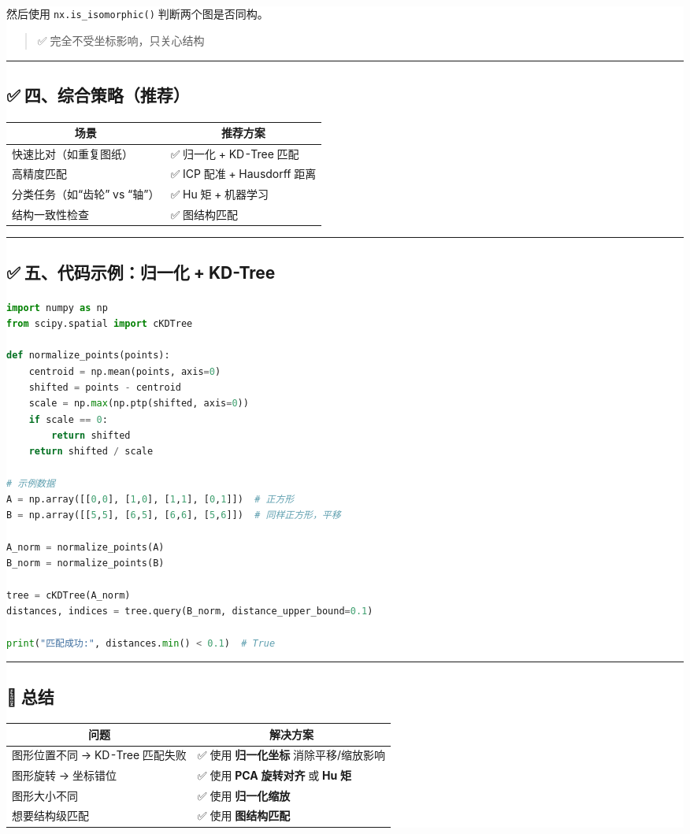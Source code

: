 然后使用 `nx.is_isomorphic()` 判断两个图是否同构。

> ✅ 完全不受坐标影响，只关心结构

---

## ✅ 四、综合策略（推荐）

| 场景                         | 推荐方案                    |
| ---------------------------- | --------------------------- |
| 快速比对（如重复图纸）       | ✅ 归一化 + KD-Tree 匹配     |
| 高精度匹配                   | ✅ ICP 配准 + Hausdorff 距离 |
| 分类任务（如“齿轮” vs “轴”） | ✅ Hu 矩 + 机器学习          |
| 结构一致性检查               | ✅ 图结构匹配                |

---

## ✅ 五、代码示例：归一化 + KD-Tree

```python
import numpy as np
from scipy.spatial import cKDTree

def normalize_points(points):
    centroid = np.mean(points, axis=0)
    shifted = points - centroid
    scale = np.max(np.ptp(shifted, axis=0))
    if scale == 0:
        return shifted
    return shifted / scale

# 示例数据
A = np.array([[0,0], [1,0], [1,1], [0,1]])  # 正方形
B = np.array([[5,5], [6,5], [6,6], [5,6]])  # 同样正方形，平移

A_norm = normalize_points(A)
B_norm = normalize_points(B)

tree = cKDTree(A_norm)
distances, indices = tree.query(B_norm, distance_upper_bound=0.1)

print("匹配成功:", distances.min() < 0.1)  # True
```

---

## 📌 总结

| 问题                            | 解决方案                                |
| ------------------------------- | --------------------------------------- |
| 图形位置不同 → KD-Tree 匹配失败 | ✅ 使用 **归一化坐标** 消除平移/缩放影响 |
| 图形旋转 → 坐标错位             | ✅ 使用 **PCA 旋转对齐** 或 **Hu 矩**    |
| 图形大小不同                    | ✅ 使用 **归一化缩放**                   |
| 想要结构级匹配                  | ✅ 使用 **图结构匹配**                   |
